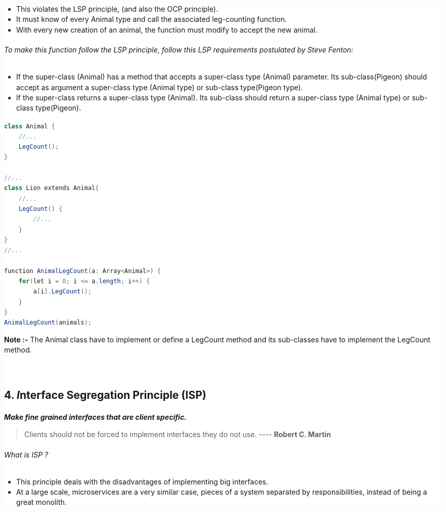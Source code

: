 ```c#
```

- This violates the LSP principle, (and also the OCP principle).
- It must know of every Animal type and call the associated leg-counting function.
- With every new creation of an animal, the function must modify to accept the new animal.

###### To make this function follow the LSP principle, follow this LSP requirements postulated by Steve Fenton:

- If the super-class (Animal) has a method that accepts a super-class type (Animal) parameter. Its sub-class(Pigeon) should accept as argument a super-class type (Animal type) or sub-class type(Pigeon type).
- If the super-class returns a super-class type (Animal). Its sub-class should return a super-class type (Animal type) or sub-class type(Pigeon).

```c#
class Animal {
    //...
    LegCount();
}

//...
class Lion extends Animal{
    //...
    LegCount() {
        //...
    }
}
//...

function AnimalLegCount(a: Array<Animal>) {
    for(let i = 0; i <= a.length; i++) {
        a[i].LegCount();
    }
}
AnimalLegCount(animals);
```

**Note :-** The Animal class have to implement or define a LegCount method and its sub-classes have to implement the LegCount method.

<br>

## 4. *I*nterface Segregation Principle (ISP)

***Make fine grained interfaces that are client specific.***

> Clients should not be forced to implement interfaces they do not use.  ---- **Robert C. Martin**

###### What is ISP ?

- This principle deals with the disadvantages of implementing big interfaces.
- At a large scale, microservices are a very similar case, pieces of a system separated by responsibilities, instead of being a great monolith.
